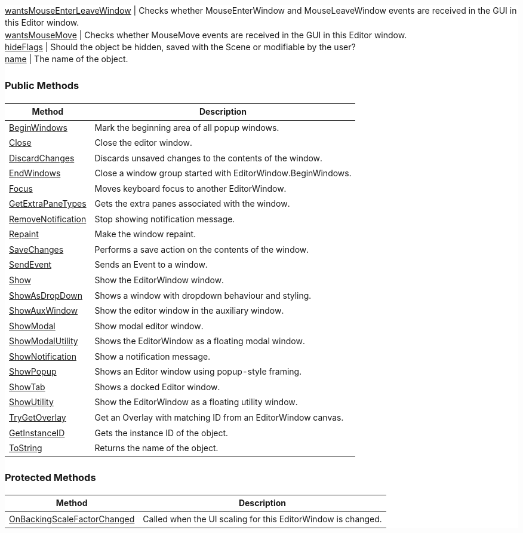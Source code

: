 [wantsMouseEnterLeaveWindow](https://docs.unity3d.com/6000.0/Documentation/ScriptReference/EditorWindow-wantsMouseEnterLeaveWindow.html) | Checks whether MouseEnterWindow and MouseLeaveWindow events are received in the GUI in this Editor window.  
[wantsMouseMove](https://docs.unity3d.com/6000.0/Documentation/ScriptReference/EditorWindow-wantsMouseMove.html) | Checks whether MouseMove events are received in the GUI in this Editor window.  
[hideFlags](https://docs.unity3d.com/6000.0/Documentation/ScriptReference/Object-hideFlags.html) | Should the object be hidden, saved with the Scene or modifiable by the user?  
[name](https://docs.unity3d.com/6000.0/Documentation/ScriptReference/Object-name.html) | The name of the object.  
### Public Methods
Method | Description  
---|---  
[BeginWindows](https://docs.unity3d.com/6000.0/Documentation/ScriptReference/EditorWindow.BeginWindows.html) | Mark the beginning area of all popup windows.  
[Close](https://docs.unity3d.com/6000.0/Documentation/ScriptReference/EditorWindow.Close.html) | Close the editor window.  
[DiscardChanges](https://docs.unity3d.com/6000.0/Documentation/ScriptReference/EditorWindow.DiscardChanges.html) | Discards unsaved changes to the contents of the window.  
[EndWindows](https://docs.unity3d.com/6000.0/Documentation/ScriptReference/EditorWindow.EndWindows.html) | Close a window group started with EditorWindow.BeginWindows.  
[Focus](https://docs.unity3d.com/6000.0/Documentation/ScriptReference/EditorWindow.Focus.html) | Moves keyboard focus to another EditorWindow.  
[GetExtraPaneTypes](https://docs.unity3d.com/6000.0/Documentation/ScriptReference/EditorWindow.GetExtraPaneTypes.html) | Gets the extra panes associated with the window.  
[RemoveNotification](https://docs.unity3d.com/6000.0/Documentation/ScriptReference/EditorWindow.RemoveNotification.html) | Stop showing notification message.  
[Repaint](https://docs.unity3d.com/6000.0/Documentation/ScriptReference/EditorWindow.Repaint.html) | Make the window repaint.  
[SaveChanges](https://docs.unity3d.com/6000.0/Documentation/ScriptReference/EditorWindow.SaveChanges.html) | Performs a save action on the contents of the window.  
[SendEvent](https://docs.unity3d.com/6000.0/Documentation/ScriptReference/EditorWindow.SendEvent.html) | Sends an Event to a window.  
[Show](https://docs.unity3d.com/6000.0/Documentation/ScriptReference/EditorWindow.Show.html) | Show the EditorWindow window.  
[ShowAsDropDown](https://docs.unity3d.com/6000.0/Documentation/ScriptReference/EditorWindow.ShowAsDropDown.html) | Shows a window with dropdown behaviour and styling.  
[ShowAuxWindow](https://docs.unity3d.com/6000.0/Documentation/ScriptReference/EditorWindow.ShowAuxWindow.html) | Show the editor window in the auxiliary window.  
[ShowModal](https://docs.unity3d.com/6000.0/Documentation/ScriptReference/EditorWindow.ShowModal.html) | Show modal editor window.  
[ShowModalUtility](https://docs.unity3d.com/6000.0/Documentation/ScriptReference/EditorWindow.ShowModalUtility.html) | Shows the EditorWindow as a floating modal window.  
[ShowNotification](https://docs.unity3d.com/6000.0/Documentation/ScriptReference/EditorWindow.ShowNotification.html) | Show a notification message.  
[ShowPopup](https://docs.unity3d.com/6000.0/Documentation/ScriptReference/EditorWindow.ShowPopup.html) | Shows an Editor window using popup-style framing.  
[ShowTab](https://docs.unity3d.com/6000.0/Documentation/ScriptReference/EditorWindow.ShowTab.html) | Shows a docked Editor window.  
[ShowUtility](https://docs.unity3d.com/6000.0/Documentation/ScriptReference/EditorWindow.ShowUtility.html) | Show the EditorWindow as a floating utility window.  
[TryGetOverlay](https://docs.unity3d.com/6000.0/Documentation/ScriptReference/EditorWindow.TryGetOverlay.html) | Get an Overlay with matching ID from an EditorWindow canvas.  
[GetInstanceID](https://docs.unity3d.com/6000.0/Documentation/ScriptReference/Object.GetInstanceID.html) | Gets the instance ID of the object.  
[ToString](https://docs.unity3d.com/6000.0/Documentation/ScriptReference/Object.ToString.html) | Returns the name of the object.  
### Protected Methods
Method | Description  
---|---  
[OnBackingScaleFactorChanged](https://docs.unity3d.com/6000.0/Documentation/ScriptReference/EditorWindow.OnBackingScaleFactorChanged.html) | Called when the UI scaling for this EditorWindow is changed.  